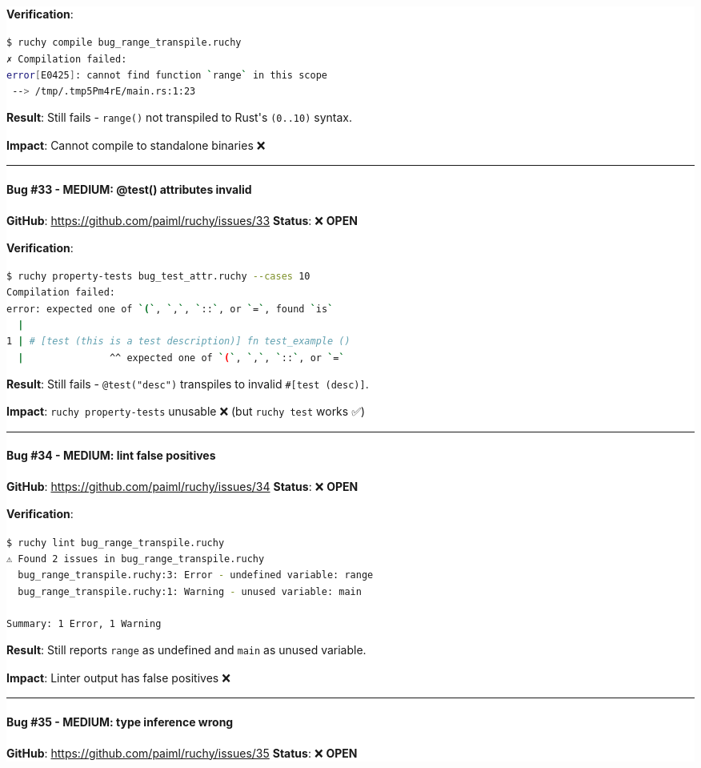 **Verification**:
```bash
$ ruchy compile bug_range_transpile.ruchy
✗ Compilation failed:
error[E0425]: cannot find function `range` in this scope
 --> /tmp/.tmp5Pm4rE/main.rs:1:23
```

**Result**: Still fails - `range()` not transpiled to Rust's `(0..10)` syntax.

**Impact**: Cannot compile to standalone binaries ❌

---

#### Bug #33 - MEDIUM: @test() attributes invalid
**GitHub**: https://github.com/paiml/ruchy/issues/33
**Status**: ❌ **OPEN**

**Verification**:
```bash
$ ruchy property-tests bug_test_attr.ruchy --cases 10
Compilation failed:
error: expected one of `(`, `,`, `::`, or `=`, found `is`
  |
1 | # [test (this is a test description)] fn test_example ()
  |               ^^ expected one of `(`, `,`, `::`, or `=`
```

**Result**: Still fails - `@test("desc")` transpiles to invalid `#[test (desc)]`.

**Impact**: `ruchy property-tests` unusable ❌ (but `ruchy test` works ✅)

---

#### Bug #34 - MEDIUM: lint false positives
**GitHub**: https://github.com/paiml/ruchy/issues/34
**Status**: ❌ **OPEN**

**Verification**:
```bash
$ ruchy lint bug_range_transpile.ruchy
⚠ Found 2 issues in bug_range_transpile.ruchy
  bug_range_transpile.ruchy:3: Error - undefined variable: range
  bug_range_transpile.ruchy:1: Warning - unused variable: main

Summary: 1 Error, 1 Warning
```

**Result**: Still reports `range` as undefined and `main` as unused variable.

**Impact**: Linter output has false positives ❌

---

#### Bug #35 - MEDIUM: type inference wrong
**GitHub**: https://github.com/paiml/ruchy/issues/35
**Status**: ❌ **OPEN**

